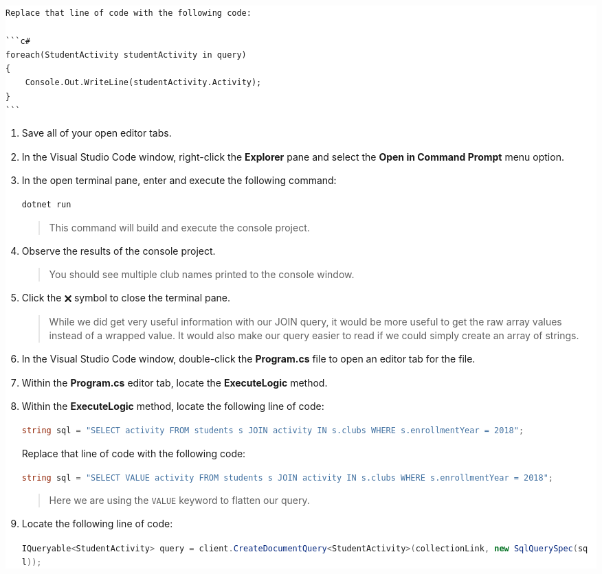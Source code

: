     Replace that line of code with the following code:

    ```c#
    foreach(StudentActivity studentActivity in query)
    {
        Console.Out.WriteLine(studentActivity.Activity);
    }
    ```

1. Save all of your open editor tabs.

1. In the Visual Studio Code window, right-click the **Explorer** pane and select the **Open in Command Prompt** menu option.

1. In the open terminal pane, enter and execute the following command:

    ```sh
    dotnet run
    ```

    > This command will build and execute the console project.

1. Observe the results of the console project.

    > You should see multiple club names printed to the console window.

1. Click the **🗙** symbol to close the terminal pane.

    > While we did get very useful information with our JOIN query, it would be more useful to get the raw array values instead of a wrapped value. It would also make our query easier to read if we could simply create an array of strings.

1. In the Visual Studio Code window, double-click the **Program.cs** file to open an editor tab for the file.

1. Within the **Program.cs** editor tab, locate the **ExecuteLogic** method.

1. Within the **ExecuteLogic** method, locate the following line of code: 

    ```c#
    string sql = "SELECT activity FROM students s JOIN activity IN s.clubs WHERE s.enrollmentYear = 2018";  
    ```

    Replace that line of code with the following code:

    ```c#
    string sql = "SELECT VALUE activity FROM students s JOIN activity IN s.clubs WHERE s.enrollmentYear = 2018";
    ```

    > Here we are using the ``VALUE`` keyword to flatten our query.

1. Locate the following line of code: 

    ```c#
    IQueryable<StudentActivity> query = client.CreateDocumentQuery<StudentActivity>(collectionLink, new SqlQuerySpec(sql));
    ```

